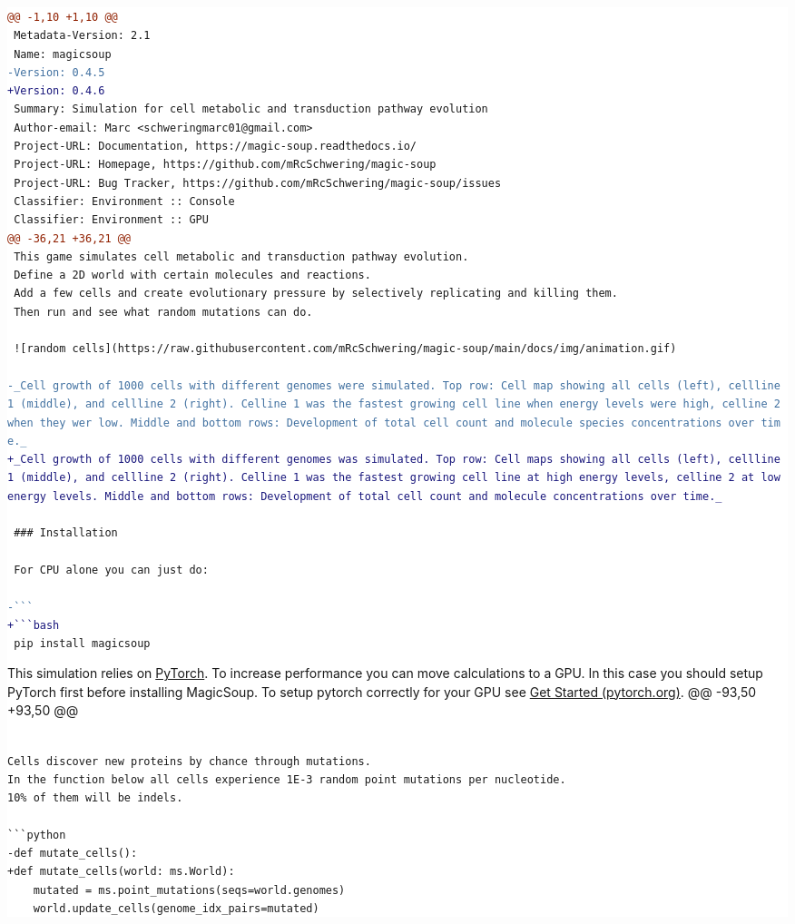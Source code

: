 ```diff
@@ -1,10 +1,10 @@
 Metadata-Version: 2.1
 Name: magicsoup
-Version: 0.4.5
+Version: 0.4.6
 Summary: Simulation for cell metabolic and transduction pathway evolution
 Author-email: Marc <schweringmarc01@gmail.com>
 Project-URL: Documentation, https://magic-soup.readthedocs.io/
 Project-URL: Homepage, https://github.com/mRcSchwering/magic-soup
 Project-URL: Bug Tracker, https://github.com/mRcSchwering/magic-soup/issues
 Classifier: Environment :: Console
 Classifier: Environment :: GPU
@@ -36,21 +36,21 @@
 This game simulates cell metabolic and transduction pathway evolution.
 Define a 2D world with certain molecules and reactions.
 Add a few cells and create evolutionary pressure by selectively replicating and killing them.
 Then run and see what random mutations can do.
 
 ![random cells](https://raw.githubusercontent.com/mRcSchwering/magic-soup/main/docs/img/animation.gif)
 
-_Cell growth of 1000 cells with different genomes were simulated. Top row: Cell map showing all cells (left), cellline 1 (middle), and cellline 2 (right). Celline 1 was the fastest growing cell line when energy levels were high, celline 2 when they wer low. Middle and bottom rows: Development of total cell count and molecule species concentrations over time._
+_Cell growth of 1000 cells with different genomes was simulated. Top row: Cell maps showing all cells (left), cellline 1 (middle), and cellline 2 (right). Celline 1 was the fastest growing cell line at high energy levels, celline 2 at low energy levels. Middle and bottom rows: Development of total cell count and molecule concentrations over time._
 
 ### Installation
 
 For CPU alone you can just do:
 
-```
+```bash
 pip install magicsoup
 ```
 
 This simulation relies on [PyTorch](https://pytorch.org/).
 To increase performance you can move calculations to a GPU.
 In this case you should setup PyTorch first before installing MagicSoup.
 To setup pytorch correctly for your GPU see [Get Started (pytorch.org)](https://pytorch.org/get-started/locally/).
@@ -93,50 +93,50 @@
 ```
 
 Cells discover new proteins by chance through mutations.
 In the function below all cells experience 1E-3 random point mutations per nucleotide.
 10% of them will be indels.
 
 ```python
-def mutate_cells():
+def mutate_cells(world: ms.World):
     mutated = ms.point_mutations(seqs=world.genomes)
     world.update_cells(genome_idx_pairs=mutated)
 ```
 